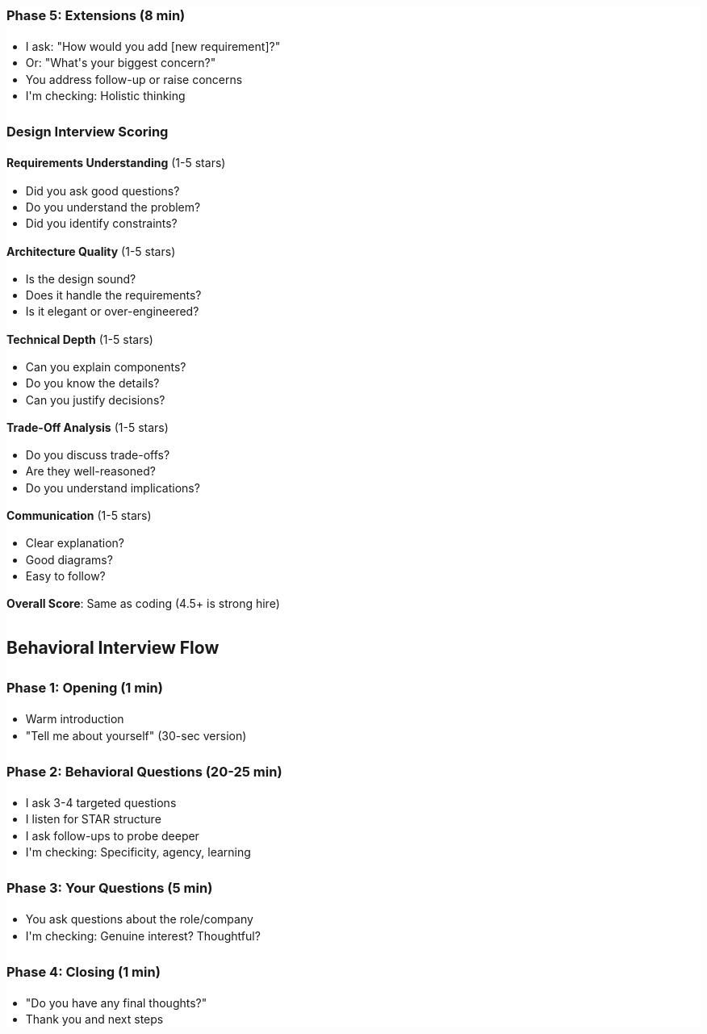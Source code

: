 ### Phase 5: Extensions (8 min)
- I ask: "How would you add [new requirement]?"
- Or: "What's your biggest concern?"
- You address follow-up or raise concerns
- I'm checking: Holistic thinking

### Design Interview Scoring

**Requirements Understanding** (1-5 stars)
- Did you ask good questions?
- Do you understand the problem?
- Did you identify constraints?

**Architecture Quality** (1-5 stars)
- Is the design sound?
- Does it handle the requirements?
- Is it elegant or over-engineered?

**Technical Depth** (1-5 stars)
- Can you explain components?
- Do you know the details?
- Can you justify decisions?

**Trade-Off Analysis** (1-5 stars)
- Do you discuss trade-offs?
- Are they well-reasoned?
- Do you understand implications?

**Communication** (1-5 stars)
- Clear explanation?
- Good diagrams?
- Easy to follow?

**Overall Score**: Same as coding (4.5+ is strong hire)

## Behavioral Interview Flow

### Phase 1: Opening (1 min)
- Warm introduction
- "Tell me about yourself" (30-sec version)

### Phase 2: Behavioral Questions (20-25 min)
- I ask 3-4 targeted questions
- I listen for STAR structure
- I ask follow-ups to probe deeper
- I'm checking: Specificity, agency, learning

### Phase 3: Your Questions (5 min)
- You ask questions about the role/company
- I'm checking: Genuine interest? Thoughtful?

### Phase 4: Closing (1 min)
- "Do you have any final thoughts?"
- Thank you and next steps
